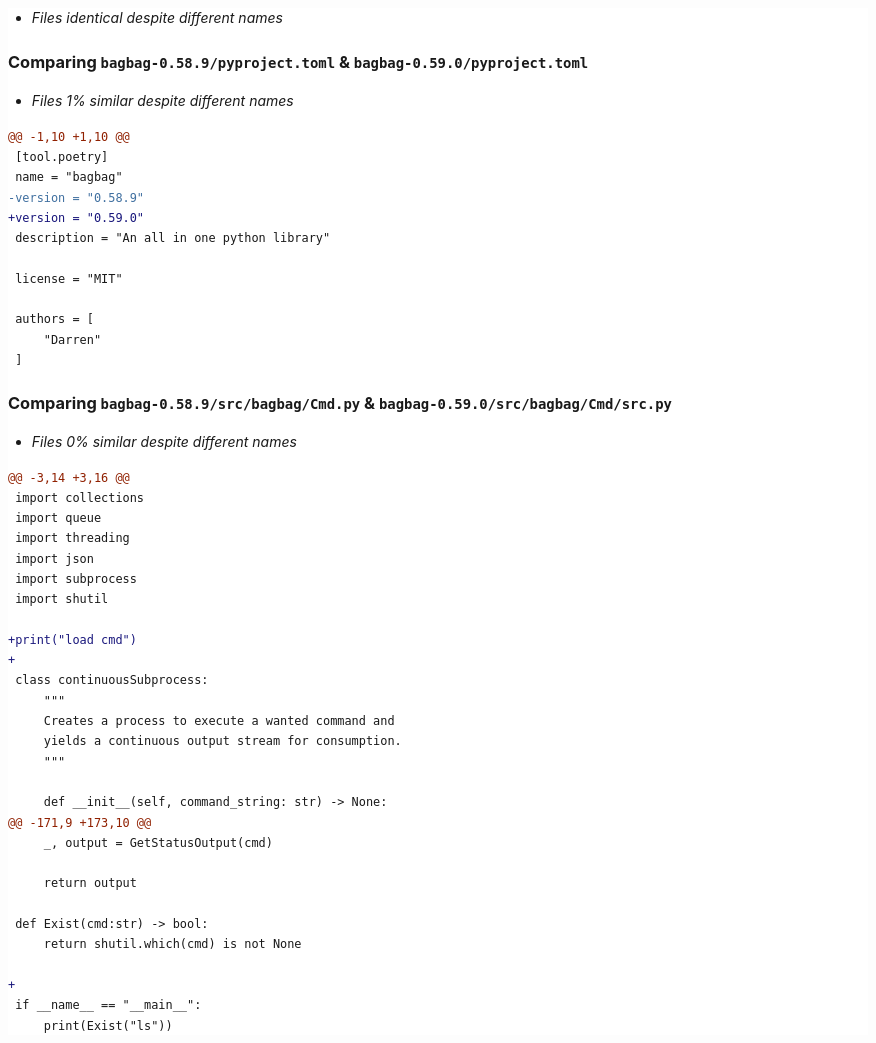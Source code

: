  * *Files identical despite different names*

### Comparing `bagbag-0.58.9/pyproject.toml` & `bagbag-0.59.0/pyproject.toml`

 * *Files 1% similar despite different names*

```diff
@@ -1,10 +1,10 @@
 [tool.poetry]
 name = "bagbag"
-version = "0.58.9"
+version = "0.59.0"
 description = "An all in one python library"
 
 license = "MIT"
 
 authors = [
     "Darren"
 ]
```

### Comparing `bagbag-0.58.9/src/bagbag/Cmd.py` & `bagbag-0.59.0/src/bagbag/Cmd/src.py`

 * *Files 0% similar despite different names*

```diff
@@ -3,14 +3,16 @@
 import collections
 import queue
 import threading
 import json
 import subprocess
 import shutil
 
+print("load cmd")
+
 class continuousSubprocess:
     """
     Creates a process to execute a wanted command and
     yields a continuous output stream for consumption.
     """
 
     def __init__(self, command_string: str) -> None:
@@ -171,9 +173,10 @@
     _, output = GetStatusOutput(cmd)
 
     return output
 
 def Exist(cmd:str) -> bool:
     return shutil.which(cmd) is not None
 
+
 if __name__ == "__main__":
     print(Exist("ls"))
```
